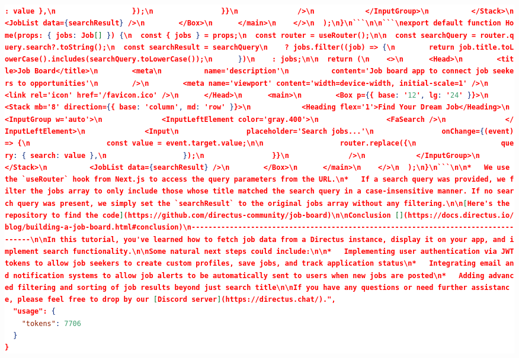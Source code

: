 ```json
: value },\n                  });\n                }}\n              />\n            </InputGroup>\n          </Stack>\n          <JobList data={searchResult} />\n        </Box>\n      </main>\n    </>\n  );\n}\n```\n\n```\nexport default function Home(props: { jobs: Job[] }) {\n  const { jobs } = props;\n  const router = useRouter();\n\n  const searchQuery = router.query.search?.toString();\n  const searchResult = searchQuery\n    ? jobs.filter((job) => {\n        return job.title.toLowerCase().includes(searchQuery.toLowerCase());\n      })\n    : jobs;\n\n  return (\n    <>\n      <Head>\n        <title>Job Board</title>\n        <meta\n          name='description'\n          content='Job board app to connect job seekers to opportunities'\n        />\n        <meta name='viewport' content='width=device-width, initial-scale=1' />\n        <link rel='icon' href='/favicon.ico' />\n      </Head>\n      <main>\n        <Box p={{ base: '12', lg: '24' }}>\n          <Stack mb='8' direction={{ base: 'column', md: 'row' }}>\n            <Heading flex='1'>Find Your Dream Job</Heading>\n            <InputGroup w='auto'>\n              <InputLeftElement color='gray.400'>\n                <FaSearch />\n              </InputLeftElement>\n              <Input\n                placeholder='Search jobs...'\n                onChange={(event) => {\n                  const value = event.target.value;\n\n                  router.replace({\n                    query: { search: value },\n                  });\n                }}\n              />\n            </InputGroup>\n          </Stack>\n          <JobList data={searchResult} />\n        </Box>\n      </main>\n    </>\n  );\n}\n```\n\n*   We use the `useRouter` hook from Next.js to access the query parameters from the URL.\n*   If a search query was provided, we filter the jobs array to only include those whose title matched the search query in a case-insensitive manner. If no search query was present, we simply set the `searchResult` to the original jobs array without any filtering.\n\n[Here's the repository to find the code](https://github.com/directus-community/job-board)\n\nConclusion [​](https://docs.directus.io/blog/building-a-job-board.html#conclusion)\n----------------------------------------------------------------------------------\n\nIn this tutorial, you've learned how to fetch job data from a Directus instance, display it on your app, and implement search functionality.\n\nSome natural next steps could include:\n\n*   Implementing user authentication via JWT tokens to allow job seekers to create custom profiles, save jobs, and track application status\n*   Integrating email and notification systems to allow job alerts to be automatically sent to users when new jobs are posted\n*   Adding advanced filtering and sorting of job results beyond just search title\n\nIf you have any questions or need further assistance, please feel free to drop by our [Discord server](https://directus.chat/).",
  "usage": {
    "tokens": 7706
  }
}
```
